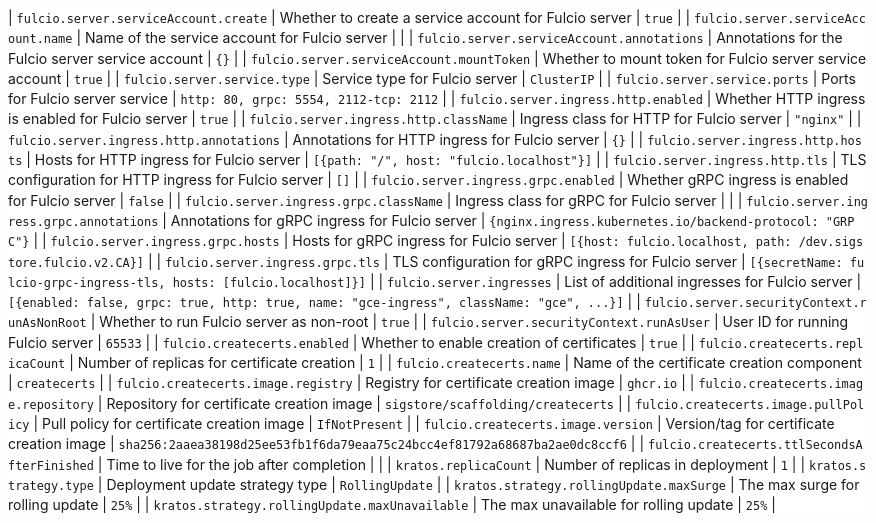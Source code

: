 | `fulcio.server.serviceAccount.create`               | Whether to create a service account for Fulcio server | `true`                                                                    |
| `fulcio.server.serviceAccount.name`                 | Name of the service account for Fulcio server         |                                                                           |
| `fulcio.server.serviceAccount.annotations`          | Annotations for the Fulcio server service account     | `{}`                                                                      |
| `fulcio.server.serviceAccount.mountToken`           | Whether to mount token for Fulcio server service account | `true`                                                                |
| `fulcio.server.service.type`                        | Service type for Fulcio server                        | `ClusterIP`                                                               |
| `fulcio.server.service.ports`                       | Ports for Fulcio server service                       | `http: 80, grpc: 5554, 2112-tcp: 2112`                                   |
| `fulcio.server.ingress.http.enabled`                | Whether HTTP ingress is enabled for Fulcio server     | `true`                                                                    |
| `fulcio.server.ingress.http.className`              | Ingress class for HTTP for Fulcio server              | `"nginx"`                                                                 |
| `fulcio.server.ingress.http.annotations`            | Annotations for HTTP ingress for Fulcio server        | `{}`                                                                      |
| `fulcio.server.ingress.http.hosts`                  | Hosts for HTTP ingress for Fulcio server              | `[{path: "/", host: "fulcio.localhost"}]`                                |
| `fulcio.server.ingress.http.tls`                    | TLS configuration for HTTP ingress for Fulcio server  | `[]`                                                                      |
| `fulcio.server.ingress.grpc.enabled`                | Whether gRPC ingress is enabled for Fulcio server     | `false`                                                                   |
| `fulcio.server.ingress.grpc.className`              | Ingress class for gRPC for Fulcio server              |                                                                           |
| `fulcio.server.ingress.grpc.annotations`            | Annotations for gRPC ingress for Fulcio server        | `{nginx.ingress.kubernetes.io/backend-protocol: "GRPC"}`                  |
| `fulcio.server.ingress.grpc.hosts`                  | Hosts for gRPC ingress for Fulcio server              | `[{host: fulcio.localhost, path: /dev.sigstore.fulcio.v2.CA}]`            |
| `fulcio.server.ingress.grpc.tls`                    | TLS configuration for gRPC ingress for Fulcio server  | `[{secretName: fulcio-grpc-ingress-tls, hosts: [fulcio.localhost]}]`      |
| `fulcio.server.ingresses`                           | List of additional ingresses for Fulcio server        | `[{enabled: false, grpc: true, http: true, name: "gce-ingress", className: "gce", ...}]` |
| `fulcio.server.securityContext.runAsNonRoot`        | Whether to run Fulcio server as non-root               | `true`                                                                    |
| `fulcio.server.securityContext.runAsUser`           | User ID for running Fulcio server                      | `65533`                                                                   |
| `fulcio.createcerts.enabled`                        | Whether to enable creation of certificates            | `true`                                                                    |
| `fulcio.createcerts.replicaCount`                   | Number of replicas for certificate creation           | `1`                                                                       |
| `fulcio.createcerts.name`                           | Name of the certificate creation component            | `createcerts`                                                             |
| `fulcio.createcerts.image.registry`                 | Registry for certificate creation image               | `ghcr.io`                                                                 |
| `fulcio.createcerts.image.repository`               | Repository for certificate creation image             | `sigstore/scaffolding/createcerts`                                        |
| `fulcio.createcerts.image.pullPolicy`               | Pull policy for certificate creation image            | `IfNotPresent`                                                            |
| `fulcio.createcerts.image.version`                  | Version/tag for certificate creation image            | `sha256:2aaea38198d25ee53fb1f6da79eaa75c24bcc4ef81792a68687ba2ae0dc8ccf6` |
| `fulcio.createcerts.ttlSecondsAfterFinished`        | Time to live for the job after completion             |                                                                           |
| `kratos.replicaCount`                                 | Number of replicas in deployment                                                      | `1`                                                        |
| `kratos.strategy.type`                                | Deployment update strategy type                                                       | `RollingUpdate`                                            |
| `kratos.strategy.rollingUpdate.maxSurge`              | The max surge for rolling update                                                      | `25%`                                                      |
| `kratos.strategy.rollingUpdate.maxUnavailable`        | The max unavailable for rolling update                                                | `25%`                                                      |